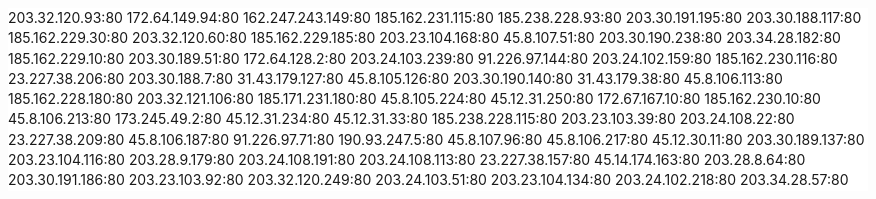 203.32.120.93:80
172.64.149.94:80
162.247.243.149:80
185.162.231.115:80
185.238.228.93:80
203.30.191.195:80
203.30.188.117:80
185.162.229.30:80
203.32.120.60:80
185.162.229.185:80
203.23.104.168:80
45.8.107.51:80
203.30.190.238:80
203.34.28.182:80
185.162.229.10:80
203.30.189.51:80
172.64.128.2:80
203.24.103.239:80
91.226.97.144:80
203.24.102.159:80
185.162.230.116:80
23.227.38.206:80
203.30.188.7:80
31.43.179.127:80
45.8.105.126:80
203.30.190.140:80
31.43.179.38:80
45.8.106.113:80
185.162.228.180:80
203.32.121.106:80
185.171.231.180:80
45.8.105.224:80
45.12.31.250:80
172.67.167.10:80
185.162.230.10:80
45.8.106.213:80
173.245.49.2:80
45.12.31.234:80
45.12.31.33:80
185.238.228.115:80
203.23.103.39:80
203.24.108.22:80
23.227.38.209:80
45.8.106.187:80
91.226.97.71:80
190.93.247.5:80
45.8.107.96:80
45.8.106.217:80
45.12.30.11:80
203.30.189.137:80
203.23.104.116:80
203.28.9.179:80
203.24.108.191:80
203.24.108.113:80
23.227.38.157:80
45.14.174.163:80
203.28.8.64:80
203.30.191.186:80
203.23.103.92:80
203.32.120.249:80
203.24.103.51:80
203.23.104.134:80
203.24.102.218:80
203.34.28.57:80